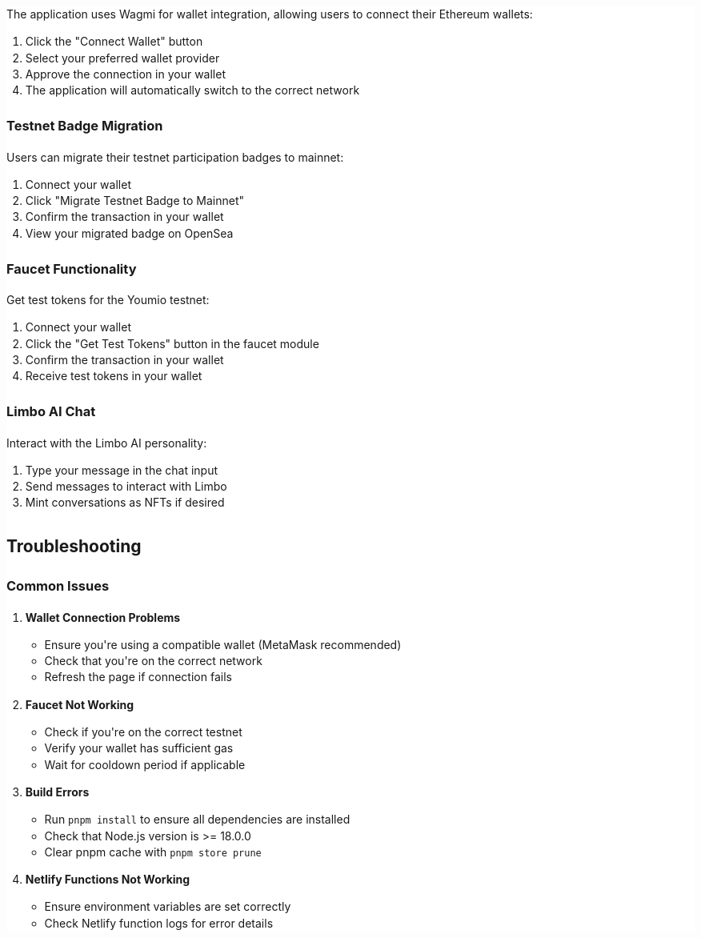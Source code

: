 The application uses Wagmi for wallet integration, allowing users to connect their Ethereum wallets:

1. Click the "Connect Wallet" button
2. Select your preferred wallet provider
3. Approve the connection in your wallet
4. The application will automatically switch to the correct network

### Testnet Badge Migration

Users can migrate their testnet participation badges to mainnet:

1. Connect your wallet
2. Click "Migrate Testnet Badge to Mainnet"
3. Confirm the transaction in your wallet
4. View your migrated badge on OpenSea

### Faucet Functionality

Get test tokens for the Youmio testnet:

1. Connect your wallet
2. Click the "Get Test Tokens" button in the faucet module
3. Confirm the transaction in your wallet
4. Receive test tokens in your wallet

### Limbo AI Chat

Interact with the Limbo AI personality:

1. Type your message in the chat input
2. Send messages to interact with Limbo
3. Mint conversations as NFTs if desired

## Troubleshooting

### Common Issues

1. **Wallet Connection Problems**
   - Ensure you're using a compatible wallet (MetaMask recommended)
   - Check that you're on the correct network
   - Refresh the page if connection fails

2. **Faucet Not Working**
   - Check if you're on the correct testnet
   - Verify your wallet has sufficient gas
   - Wait for cooldown period if applicable

3. **Build Errors**
   - Run `pnpm install` to ensure all dependencies are installed
   - Check that Node.js version is >= 18.0.0
   - Clear pnpm cache with `pnpm store prune`

4. **Netlify Functions Not Working**
   - Ensure environment variables are set correctly
   - Check Netlify function logs for error details
